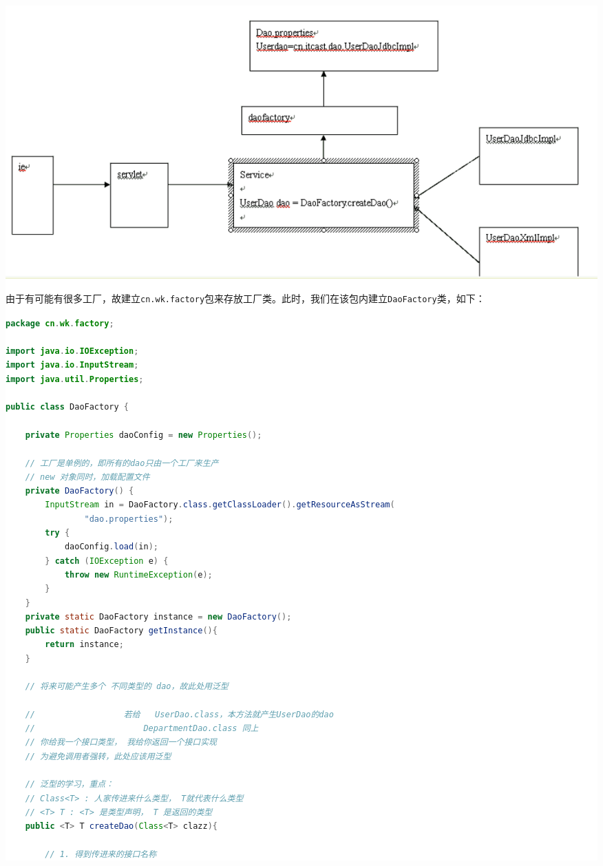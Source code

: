 ![5](/assets/5_be9xyuwt1.png)

由于有可能有很多工厂，故建立`cn.wk.factory`包来存放工厂类。此时，我们在该包内建立`DaoFactory`类，如下：

```java
package cn.wk.factory;

import java.io.IOException;
import java.io.InputStream;
import java.util.Properties;

public class DaoFactory {

	private Properties daoConfig = new Properties();

	// 工厂是单例的，即所有的dao只由一个工厂来生产
	// new 对象同时，加载配置文件
	private DaoFactory() {
		InputStream in = DaoFactory.class.getClassLoader().getResourceAsStream(
				"dao.properties");
		try {
			daoConfig.load(in);
		} catch (IOException e) {
			throw new RuntimeException(e);
		}
	}
	private static DaoFactory instance = new DaoFactory();
	public static DaoFactory getInstance(){
		return instance;
	}

	// 将来可能产生多个 不同类型的 dao，故此处用泛型

	//                  若给   UserDao.class，本方法就产生UserDao的dao
	//                      DepartmentDao.class 同上
	// 你给我一个接口类型， 我给你返回一个接口实现
	// 为避免调用者强转，此处应该用泛型

	// 泛型的学习，重点：
	// Class<T> : 人家传进来什么类型， T就代表什么类型
	// <T> T : <T> 是类型声明， T 是返回的类型
	public <T> T createDao(Class<T> clazz){

		// 1. 得到传进来的接口名称
```